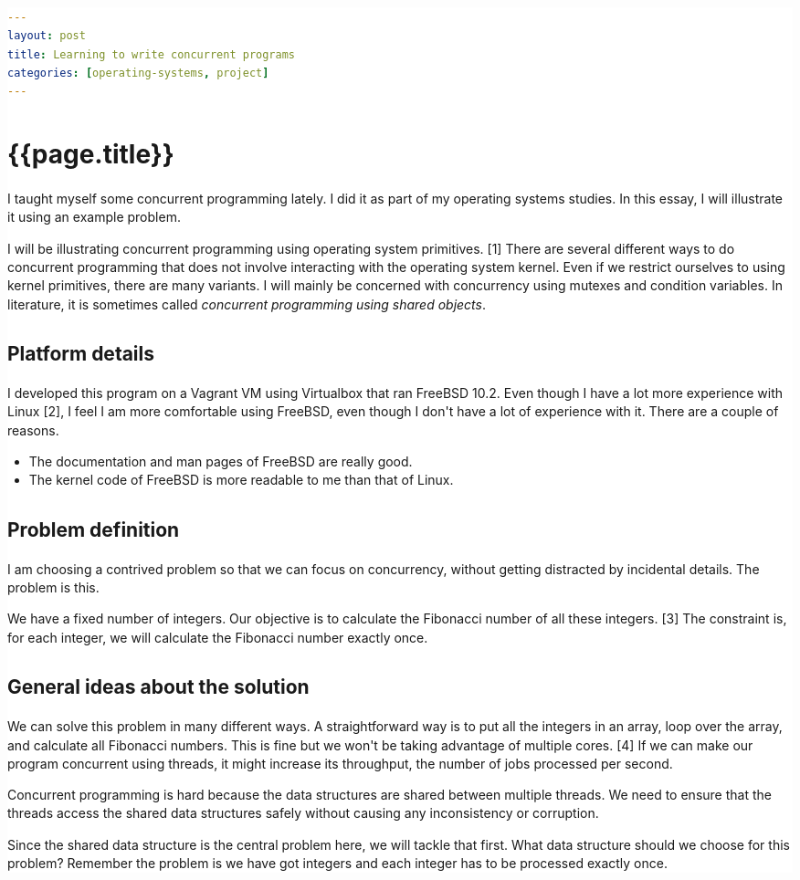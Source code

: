 ```yaml
---
layout: post
title: Learning to write concurrent programs
categories: [operating-systems, project]
---
```

# {{page.title}}
I taught myself some concurrent programming lately. I did it as part of my
operating systems studies. In this essay, I will illustrate it using an
example problem.

I will be illustrating concurrent programming using operating system primitives.
[1] There are several different ways to do concurrent programming that does
not involve interacting with the operating system kernel. Even if we restrict
ourselves to using kernel primitives, there are many variants. I will
mainly be concerned with concurrency using mutexes and condition variables. In
literature, it is sometimes called *concurrent programming using shared objects*.

## Platform details
I developed this program on a Vagrant VM using Virtualbox that ran FreeBSD 10.2.
Even though I have a lot more experience with Linux [2], I feel I am more
comfortable using FreeBSD, even though I don't have a lot of experience with it.
There are a couple of reasons.
* The documentation and man pages of FreeBSD are really good.
* The kernel code of FreeBSD is more readable to me than that of Linux.

## Problem definition
I am choosing a contrived problem so that we can focus on concurrency,
without getting distracted by incidental details. The problem is this.

We have a fixed number of integers. Our objective is to calculate the Fibonacci
number of all these integers. [3] The constraint is, for each integer, we will
calculate the Fibonacci number exactly once.

## General ideas about the solution
We can solve this problem in many different ways. A straightforward
way is to put all the integers in an array, loop over the array, and calculate
all Fibonacci numbers. This is fine but we won't be taking advantage of multiple
cores. [4] If we can make our program concurrent using threads, it might
increase its throughput, the number of jobs processed per second.

Concurrent programming is hard because the data structures are shared between
multiple threads. We need to ensure that the threads access the shared data
structures safely without causing any inconsistency or corruption.

Since the shared data structure is the central problem here, we will tackle that
first. What data structure should we choose for this problem? Remember the
problem is we have got integers and each integer has to be processed exactly
once.
